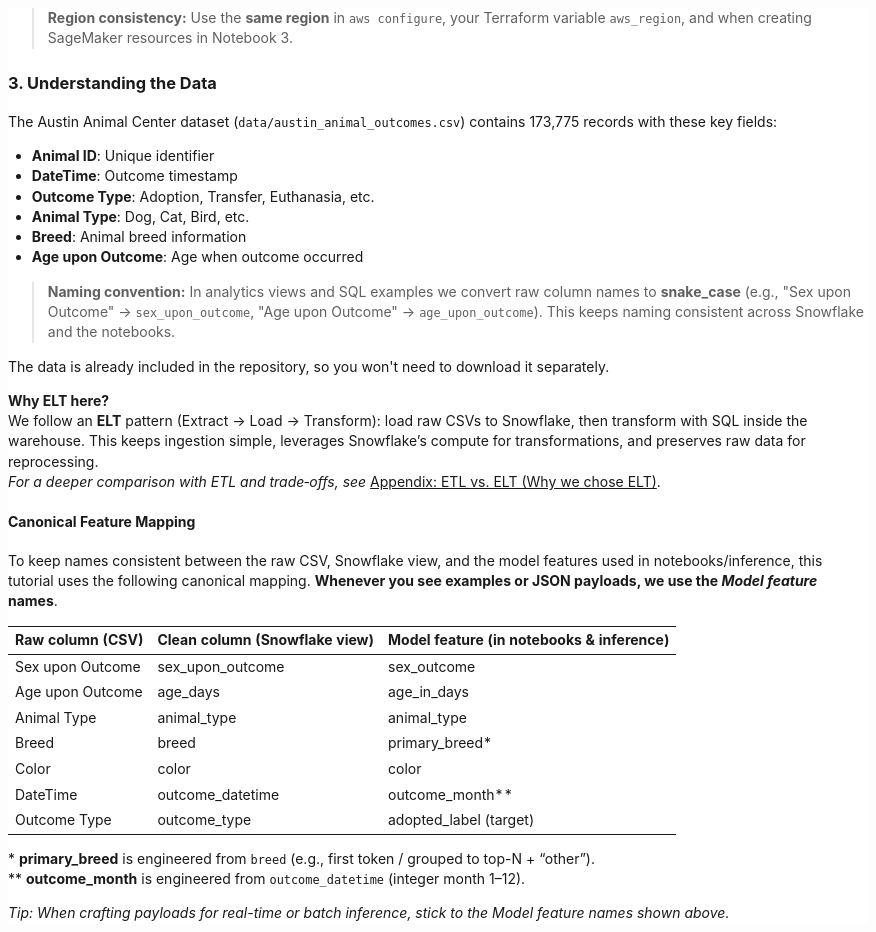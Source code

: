 > **Region consistency:** Use the **same region** in `aws configure`, your Terraform variable `aws_region`, and when creating SageMaker resources in Notebook 3.

### 3. Understanding the Data


The Austin Animal Center dataset (`data/austin_animal_outcomes.csv`) contains 173,775 records with these key fields:
- **Animal ID**: Unique identifier
- **DateTime**: Outcome timestamp  
- **Outcome Type**: Adoption, Transfer, Euthanasia, etc.
- **Animal Type**: Dog, Cat, Bird, etc.
- **Breed**: Animal breed information
- **Age upon Outcome**: Age when outcome occurred

> **Naming convention:** In analytics views and SQL examples we convert raw column names to **snake_case** (e.g., "Sex upon Outcome" → `sex_upon_outcome`, "Age upon Outcome" → `age_upon_outcome`). This keeps naming consistent across Snowflake and the notebooks.


The data is already included in the repository, so you won't need to download it separately.

**Why ELT here?**  
We follow an **ELT** pattern (Extract → Load → Transform): load raw CSVs to Snowflake, then transform with SQL inside the warehouse. This keeps ingestion simple, leverages Snowflake’s compute for transformations, and preserves raw data for reprocessing.  
*For a deeper comparison with ETL and trade‑offs, see* [Appendix: ETL vs. ELT (Why we chose ELT)](#appendix-etl-vs-elt-why-we-chose-elt).

#### Canonical Feature Mapping

To keep names consistent between the raw CSV, Snowflake view, and the model features used in notebooks/inference, this tutorial uses the following canonical mapping. **Whenever you see examples or JSON payloads, we use the _Model feature_ names**.

| Raw column (CSV)     | Clean column (Snowflake view) | Model feature (in notebooks & inference) |
|----------------------|--------------------------------|------------------------------------------|
| Sex upon Outcome     | sex_upon_outcome               | sex_outcome                              |
| Age upon Outcome     | age_days                       | age_in_days                              |
| Animal Type          | animal_type                    | animal_type                              |
| Breed                | breed                          | primary_breed*                           |
| Color                | color                          | color                                    |
| DateTime             | outcome_datetime               | outcome_month**                          |
| Outcome Type         | outcome_type                   | adopted_label (target)                   |

\* **primary_breed** is engineered from `breed` (e.g., first token / grouped to top-N + “other”).  
\** **outcome_month** is engineered from `outcome_datetime` (integer month 1–12).

_Tip: When crafting payloads for real-time or batch inference, stick to the Model feature names shown above._
